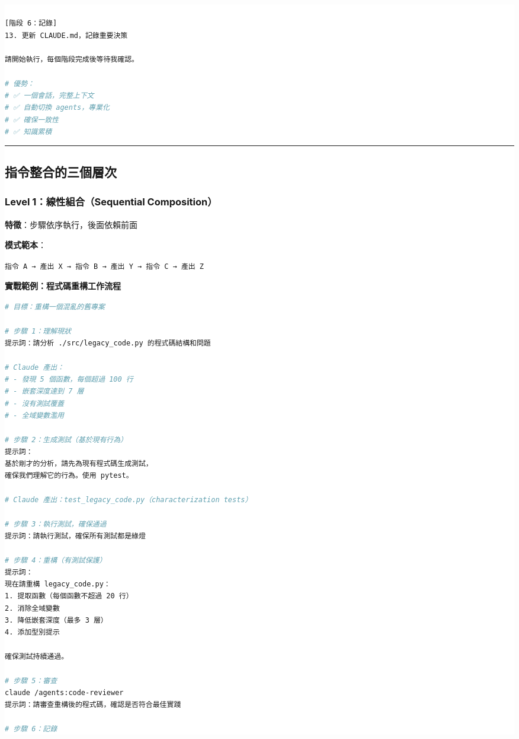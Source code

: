 ```bash

[階段 6：記錄]
13. 更新 CLAUDE.md，記錄重要決策

請開始執行，每個階段完成後等待我確認。

# 優勢：
# ✅ 一個會話，完整上下文
# ✅ 自動切換 agents，專業化
# ✅ 確保一致性
# ✅ 知識累積
```

---

## 指令整合的三個層次

### Level 1：線性組合（Sequential Composition）

**特徵**：步驟依序執行，後面依賴前面

**模式範本**：
```
指令 A → 產出 X → 指令 B → 產出 Y → 指令 C → 產出 Z
```

**實戰範例：程式碼重構工作流程**

```bash
# 目標：重構一個混亂的舊專案

# 步驟 1：理解現狀
提示詞：請分析 ./src/legacy_code.py 的程式碼結構和問題

# Claude 產出：
# - 發現 5 個函數，每個超過 100 行
# - 嵌套深度達到 7 層
# - 沒有測試覆蓋
# - 全域變數濫用

# 步驟 2：生成測試（基於現有行為）
提示詞：
基於剛才的分析，請先為現有程式碼生成測試，
確保我們理解它的行為。使用 pytest。

# Claude 產出：test_legacy_code.py（characterization tests）

# 步驟 3：執行測試，確保通過
提示詞：請執行測試，確保所有測試都是綠燈

# 步驟 4：重構（有測試保護）
提示詞：
現在請重構 legacy_code.py：
1. 提取函數（每個函數不超過 20 行）
2. 消除全域變數
3. 降低嵌套深度（最多 3 層）
4. 添加型別提示

確保測試持續通過。

# 步驟 5：審查
claude /agents:code-reviewer
提示詞：請審查重構後的程式碼，確認是否符合最佳實踐

# 步驟 6：記錄
```